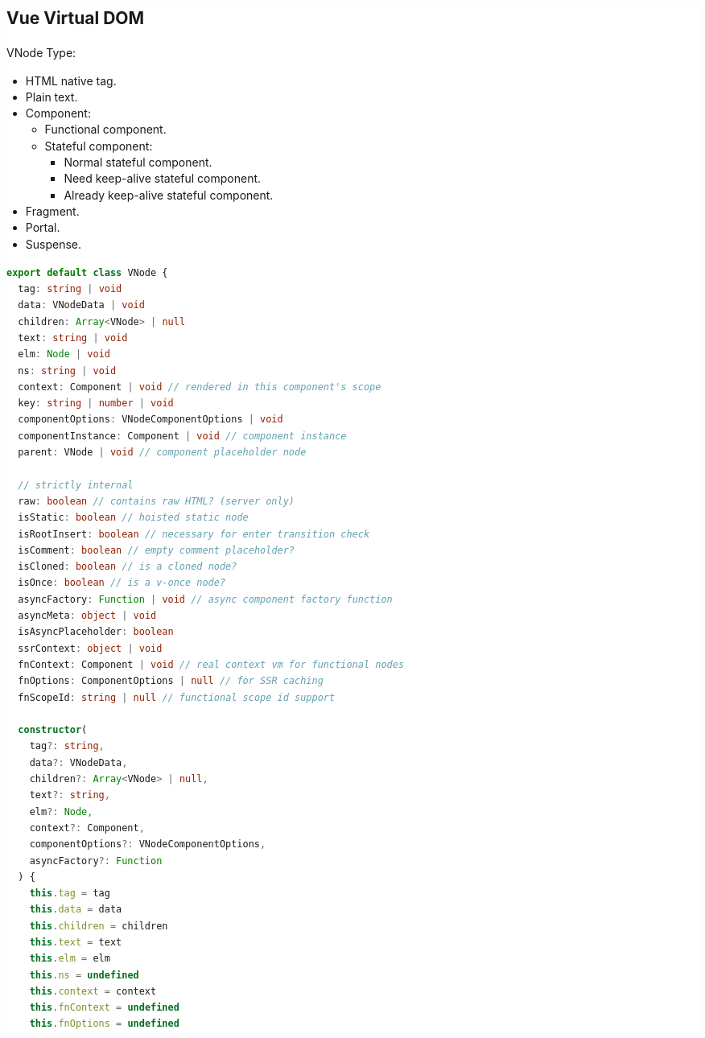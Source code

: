 ## Vue Virtual DOM

VNode Type:

- HTML native tag.
- Plain text.
- Component:
  - Functional component.
  - Stateful component:
    - Normal stateful component.
    - Need keep-alive stateful component.
    - Already keep-alive stateful component.
- Fragment.
- Portal.
- Suspense.

```ts
export default class VNode {
  tag: string | void
  data: VNodeData | void
  children: Array<VNode> | null
  text: string | void
  elm: Node | void
  ns: string | void
  context: Component | void // rendered in this component's scope
  key: string | number | void
  componentOptions: VNodeComponentOptions | void
  componentInstance: Component | void // component instance
  parent: VNode | void // component placeholder node

  // strictly internal
  raw: boolean // contains raw HTML? (server only)
  isStatic: boolean // hoisted static node
  isRootInsert: boolean // necessary for enter transition check
  isComment: boolean // empty comment placeholder?
  isCloned: boolean // is a cloned node?
  isOnce: boolean // is a v-once node?
  asyncFactory: Function | void // async component factory function
  asyncMeta: object | void
  isAsyncPlaceholder: boolean
  ssrContext: object | void
  fnContext: Component | void // real context vm for functional nodes
  fnOptions: ComponentOptions | null // for SSR caching
  fnScopeId: string | null // functional scope id support

  constructor(
    tag?: string,
    data?: VNodeData,
    children?: Array<VNode> | null,
    text?: string,
    elm?: Node,
    context?: Component,
    componentOptions?: VNodeComponentOptions,
    asyncFactory?: Function
  ) {
    this.tag = tag
    this.data = data
    this.children = children
    this.text = text
    this.elm = elm
    this.ns = undefined
    this.context = context
    this.fnContext = undefined
    this.fnOptions = undefined
```